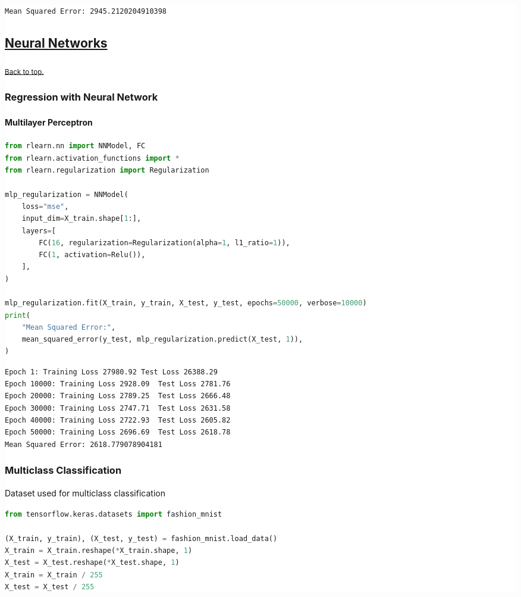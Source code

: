     Mean Squared Error: 2945.2120204910398
    

## [Neural Networks](rlearn/nn.py)  
<sub>[Back to top.](#table-of-contents)</sub>


### Regression with Neural Network

#### Multilayer Perceptron


```python
from rlearn.nn import NNModel, FC
from rlearn.activation_functions import *
from rlearn.regularization import Regularization

mlp_regularization = NNModel(
    loss="mse",
    input_dim=X_train.shape[1:],
    layers=[
        FC(16, regularization=Regularization(alpha=1, l1_ratio=1)),
        FC(1, activation=Relu()),
    ],
)

mlp_regularization.fit(X_train, y_train, X_test, y_test, epochs=50000, verbose=10000)
print(
    "Mean Squared Error:",
    mean_squared_error(y_test, mlp_regularization.predict(X_test, 1)),
)
```

    Epoch 1: Training Loss 27980.92	Test Loss 26388.29
    Epoch 10000: Training Loss 2928.09	Test Loss 2781.76
    Epoch 20000: Training Loss 2789.25	Test Loss 2666.48
    Epoch 30000: Training Loss 2747.71	Test Loss 2631.58
    Epoch 40000: Training Loss 2722.93	Test Loss 2605.82
    Epoch 50000: Training Loss 2696.69	Test Loss 2618.78
    Mean Squared Error: 2618.779078904181
    

### Multiclass Classification

Dataset used for multiclass classification


```python
from tensorflow.keras.datasets import fashion_mnist

(X_train, y_train), (X_test, y_test) = fashion_mnist.load_data()
X_train = X_train.reshape(*X_train.shape, 1)
X_test = X_test.reshape(*X_test.shape, 1)
X_train = X_train / 255
X_test = X_test / 255
```
